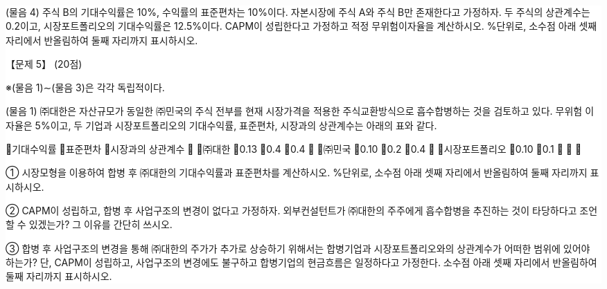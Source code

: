 












(물음 4) 주식 B의 기대수익률은 10%, 수익률의 표준편차는 10%이다. 자본시장에 주식 A와 주식 B만 존재한다고 가정하자. 두 주식의 상관계수는 0.2이고, 시장포트폴리오의 기대수익률은 12.5%이다. CAPM이 성립한다고 가정하고 적정 무위험이자율을 계산하시오. %단위로, 소수점 아래 셋째 자리에서 반올림하여 둘째 자리까지 표시하시오.













【문제 5】 (20점)

※(물음 1)∼(물음 3)은 각각 독립적이다.

(물음 1) ㈜대한은 자산규모가 동일한 ㈜민국의 주식 전부를 현재 시장가격을 적용한 주식교환방식으로 흡수합병하는 것을 검토하고 있다. 무위험 이자율은 5%이고, 두 기업과 시장포트폴리오의 기대수익률, 표준편차, 시장과의 상관계수는 아래의 표와 같다. 


기대수익률
표준편차
시장과의 상관계수

㈜대한
0.13
0.4
0.4

㈜민국
0.10
0.2
0.4

시장포트폴리오
0.10
0.1





① 시장모형을 이용하여 합병 후 ㈜대한의 기대수익률과 표준편차를 계산하시오. %단위로, 소수점 아래 셋째 자리에서 반올림하여 둘째 자리까지 표시하시오.


② CAPM이 성립하고, 합병 후 사업구조의 변경이 없다고 가정하자. 외부컨설턴트가 ㈜대한의 주주에게 흡수합병을 추진하는 것이 타당하다고 조언할 수 있겠는가? 그 이유를 간단히 쓰시오.


③ 합병 후 사업구조의 변경을 통해 ㈜대한의 주가가 추가로 상승하기 위해서는 합병기업과 시장포트폴리오와의 상관계수가 어떠한 범위에 있어야 하는가? 단, CAPM이 성립하고, 사업구조의 변경에도 불구하고 합병기업의 현금흐름은 일정하다고 가정한다. 소수점 아래 셋째 자리에서 반올림하여 둘째 자리까지 표시하시오.
